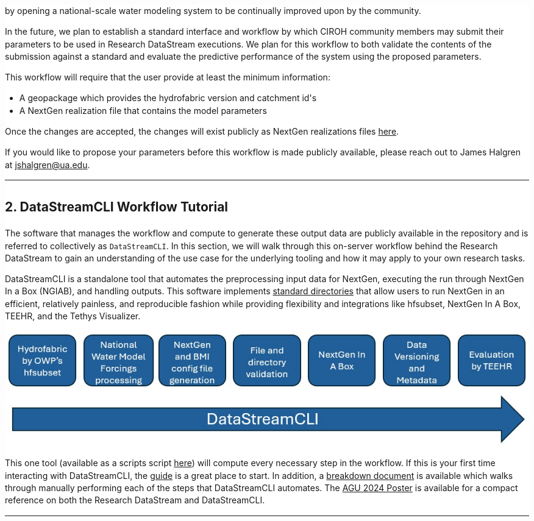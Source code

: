 by opening a national-scale water modeling system to be continually improved upon by the community. 

In the future, we plan to establish a standard interface and workflow by which CIROH community members may submit their parameters to be used in Research DataStream executions. We plan for this workflow to both validate the contents of the submission against a standard and evaluate the predictive performance of the system using the proposed parameters.

This workflow will require that the user provide at least the minimum information:

* A geopackage which provides the hydrofabric version and catchment id's
* A NextGen realization file that contains the model parameters

Once the changes are accepted, the changes will exist publicly as NextGen realizations files [here](https://datastream.ciroh.org/index.html#realizations/).

If you would like to propose your parameters before this workflow is made publicly available, please reach out to James Halgren at jshalgren@ua.edu.

---

## 2. DataStreamCLI Workflow Tutorial
The software that manages the workflow and compute to generate these output data are publicly available in the repository and is referred to collectively as `DataStreamCLI`. In this section, we will walk through this on-server workflow behind the Research DataStream to gain an understanding of the use case for the underlying tooling and how it may apply to your own research tasks.

DataStreamCLI is a standalone tool that automates the preprocessing input data for NextGen, executing the run through NextGen In a Box (NGIAB), and handling outputs. This software implements [standard directories](https://github.com/CIROH-UA/datastreamcli/blob/main/docs/STANDARD_DIRECTORIES.md) that allow users to run NextGen in an efficient, relatively painless, and reproducible fashion while providing flexibility and integrations like hfsubset, NextGen In A Box, TEEHR, and the Tethys Visualizer.

![datastream](../images/datastreamcli.jpg)

This one tool (available as a scripts script [here](https://github.com/CIROH-UA/datastreamcli/blob/main/scripts/datastream)) will compute every necessary step in the workflow. If this is your first time interacting with DataStreamCLI, the [guide](https://github.com/CIROH-UA/datastreamcli/blob/main/scripts/datastream_guide) is a great place to start. In addition, a [breakdown document](https://github.com/CIROH-UA/datastreamcli/blob/main/docs/BREAKDOWN.md) is available which walks through manually performing each of the steps that DataStreamCLI automates. The [AGU 2024 Poster](https://github.com/CIROH-UA/datastreamcli/blob/main/docs/AGU2024.jpg) is available for a compact reference on both the Research DataStream and DataStreamCLI.

---
